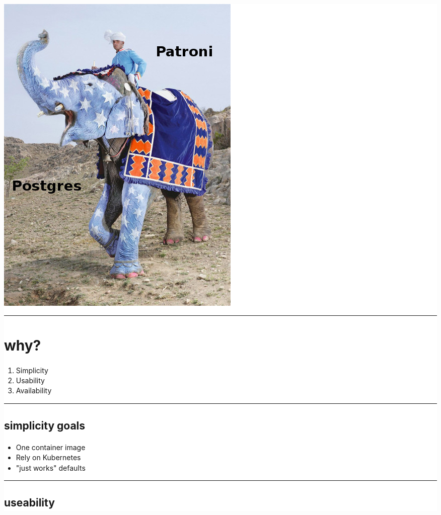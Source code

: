 ![blue elephant with rider](elephant_rider.jpg)

---

# why?

1. Simplicity
2. Usability
3. Availability

---

## simplicity goals

* One container image
* Rely on Kubernetes
* "just works" defaults

---

## useability
